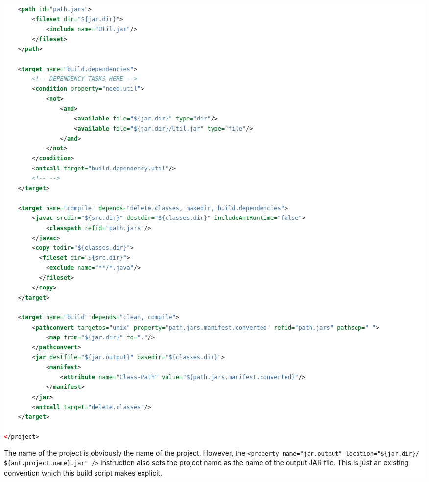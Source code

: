 ```xml
    <path id="path.jars">
        <fileset dir="${jar.dir}">
            <include name="Util.jar"/>
        </fileset>    
    </path>
    
    <target name="build.dependencies">
        <!-- DEPENDENCY TASKS HERE -->
        <condition property="need.util">
            <not>
                <and>
                    <available file="${jar.dir}" type="dir"/>
                    <available file="${jar.dir}/Util.jar" type="file"/>
                </and>
            </not>
        </condition>
        <antcall target="build.dependency.util"/>
        <!-- -->
    </target>
    
    <target name="compile" depends="delete.classes, makedir, build.dependencies">
        <javac srcdir="${src.dir}" destdir="${classes.dir}" includeAntRuntime="false">
            <classpath refid="path.jars"/>
        </javac>
        <copy todir="${classes.dir}">
          <fileset dir="${src.dir}">
            <exclude name="**/*.java"/>
          </fileset>
        </copy>
    </target>
    
    <target name="build" depends="clean, compile">
        <pathconvert targetos="unix" property="path.jars.manifest.converted" refid="path.jars" pathsep=" ">
            <map from="${jar.dir}" to="."/>
        </pathconvert>   
        <jar destfile="${jar.output}" basedir="${classes.dir}">
            <manifest>
                <attribute name="Class-Path" value="${path.jars.manifest.converted}"/>
            </manifest>
        </jar>
        <antcall target="delete.classes"/>
    </target>
    
</project>
```

The name of the project is obviously the name of the project. However, the ``<property name="jar.output" location="${jar.dir}/${ant.project.name}.jar" />`` instruction also sets the project name as the name of the output JAR file. This is just an existing convention which this build script makes explicit.
